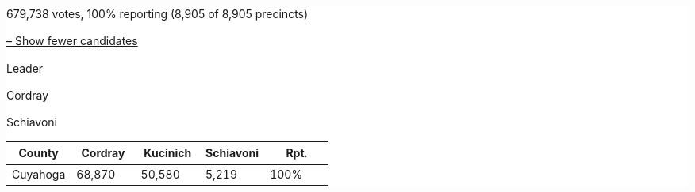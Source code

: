 <span class="eln-total-votes">679,738 votes, </span>100% reporting
<span class="g-precinct-count">(8,905 of 8,905 precincts)</span>

[– Show fewer
candidates](#)

</div>

</div>

<div class="eln-race-map">

<div class="eln-results-map eln-map-ohio" data-race-id="oh-36594-2018-05-08" data-map-type="leader">

</div>

<div class="eln-map-keys">

<div class="eln-map-key-results">

<div class="eln-map-key eln-open-race" data-race-id="oh-36594-2018-05-08">

Leader

<span class="eln-swatch eln-democrat-1"></span>
<span class="eln-last-name">Cordray</span>

<span class="eln-swatch eln-democrat-6"></span>
<span class="eln-last-name">Schiavoni</span>

</div>

</div>

</div>

<div class="eln-table-container">

<div class="eln-county-table-container" data-race-id="oh-36594-2018-05-08" data-options="{&quot;max_candidates&quot;:3,&quot;rows_to_display&quot;:5}">

<table>
<colgroup>
<col style="width: 20%" />
<col style="width: 20%" />
<col style="width: 20%" />
<col style="width: 20%" />
<col style="width: 20%" />
</colgroup>
<thead>
<tr class="header">
<th>County</th>
<th>Cordray</th>
<th>Kucinich</th>
<th>Schiavoni</th>
<th>Rpt.</th>
</tr>
</thead>
<tbody>
<tr class="odd">
<td>Cuyahoga</td>
<td><div class="eln-swatch-light eln-democrat-1">
68,870
</div></td>
<td><div>
50,580
</div></td>
<td><div>
5,219
</div></td>
<td>100<span class="eln-percent-sign">%</span></td>